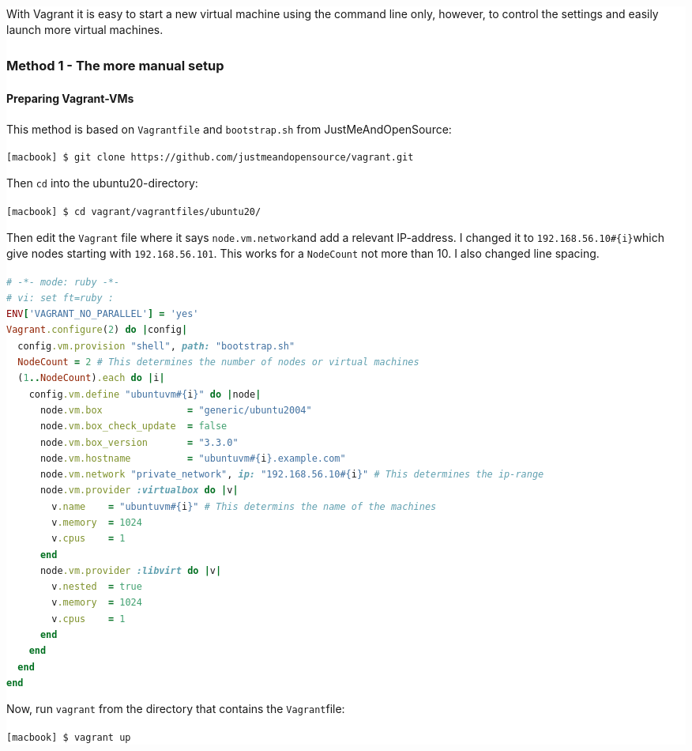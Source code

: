 With Vagrant it is easy to start a new virtual machine using the command line only, however, to control the settings and easily launch more virtual machines.

### Method 1 - The more manual setup

#### Preparing Vagrant-VMs

This method is based on `Vagrantfile` and `bootstrap.sh` from JustMeAndOpenSource:

```bash
[macbook] $ git clone https://github.com/justmeandopensource/vagrant.git
```

Then `cd` into the ubuntu20-directory:

```bash
[macbook] $ cd vagrant/vagrantfiles/ubuntu20/
```

Then edit the `Vagrant` file where it says `node.vm.network`and add a relevant IP-address. I changed it to `192.168.56.10#{i}`which give nodes starting with `192.168.56.101`. This works for a `NodeCount` not more than 10. I also changed line spacing. 

```ruby
# -*- mode: ruby -*-
# vi: set ft=ruby :
ENV['VAGRANT_NO_PARALLEL'] = 'yes'
Vagrant.configure(2) do |config|
  config.vm.provision "shell", path: "bootstrap.sh"
  NodeCount = 2 # This determines the number of nodes or virtual machines
  (1..NodeCount).each do |i|
    config.vm.define "ubuntuvm#{i}" do |node|
      node.vm.box               = "generic/ubuntu2004"
      node.vm.box_check_update  = false
      node.vm.box_version       = "3.3.0"
      node.vm.hostname          = "ubuntuvm#{i}.example.com"
      node.vm.network "private_network", ip: "192.168.56.10#{i}" # This determines the ip-range
      node.vm.provider :virtualbox do |v|
        v.name    = "ubuntuvm#{i}" # This determins the name of the machines
        v.memory  = 1024
        v.cpus    = 1
      end
      node.vm.provider :libvirt do |v|
        v.nested  = true
        v.memory  = 1024
        v.cpus    = 1
      end
    end
  end
end
```

Now, run `vagrant` from the directory that contains the `Vagrant`file:

```bash
[macbook] $ vagrant up
```
